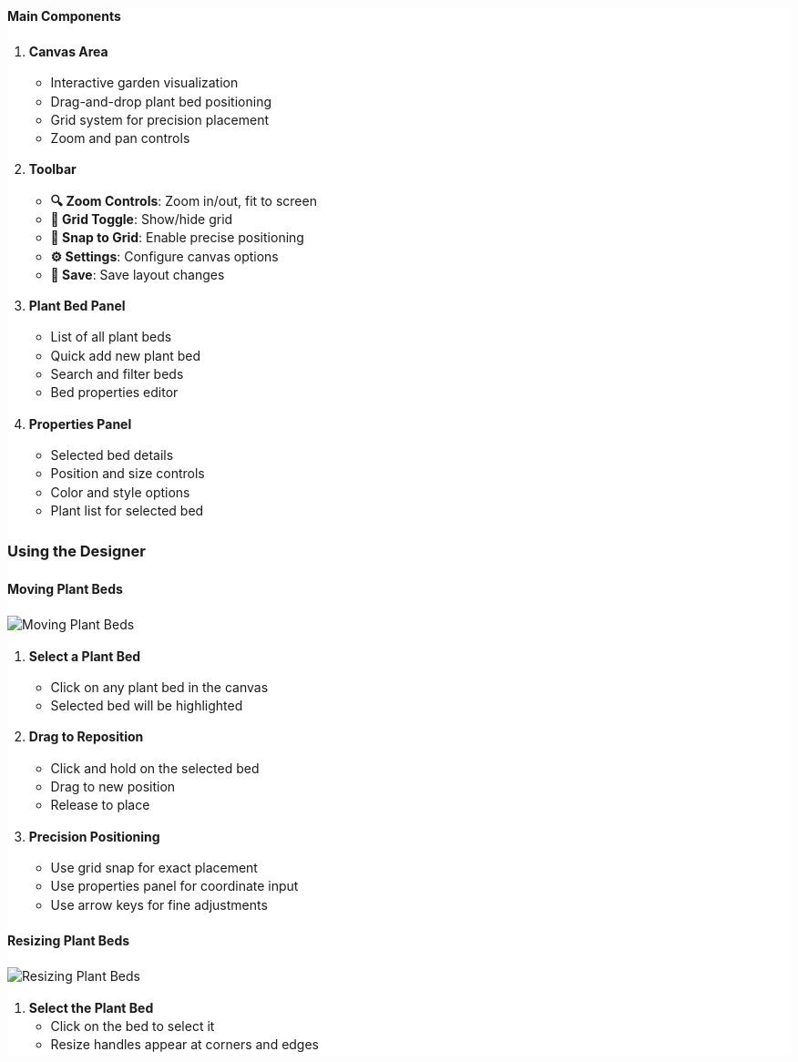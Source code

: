 #### Main Components

1. **Canvas Area**
   - Interactive garden visualization
   - Drag-and-drop plant bed positioning
   - Grid system for precision placement
   - Zoom and pan controls

2. **Toolbar**
   - **🔍 Zoom Controls**: Zoom in/out, fit to screen
   - **📐 Grid Toggle**: Show/hide grid
   - **📏 Snap to Grid**: Enable precise positioning
   - **⚙️ Settings**: Configure canvas options
   - **💾 Save**: Save layout changes

3. **Plant Bed Panel**
   - List of all plant beds
   - Quick add new plant bed
   - Search and filter beds
   - Bed properties editor

4. **Properties Panel**
   - Selected bed details
   - Position and size controls
   - Color and style options
   - Plant list for selected bed

### Using the Designer

#### Moving Plant Beds
![Moving Plant Beds](../screenshots/moving-plant-beds.png)

1. **Select a Plant Bed**
   - Click on any plant bed in the canvas
   - Selected bed will be highlighted

2. **Drag to Reposition**
   - Click and hold on the selected bed
   - Drag to new position
   - Release to place

3. **Precision Positioning**
   - Use grid snap for exact placement
   - Use properties panel for coordinate input
   - Use arrow keys for fine adjustments

#### Resizing Plant Beds
![Resizing Plant Beds](../screenshots/resizing-plant-beds.png)

1. **Select the Plant Bed**
   - Click on the bed to select it
   - Resize handles appear at corners and edges
